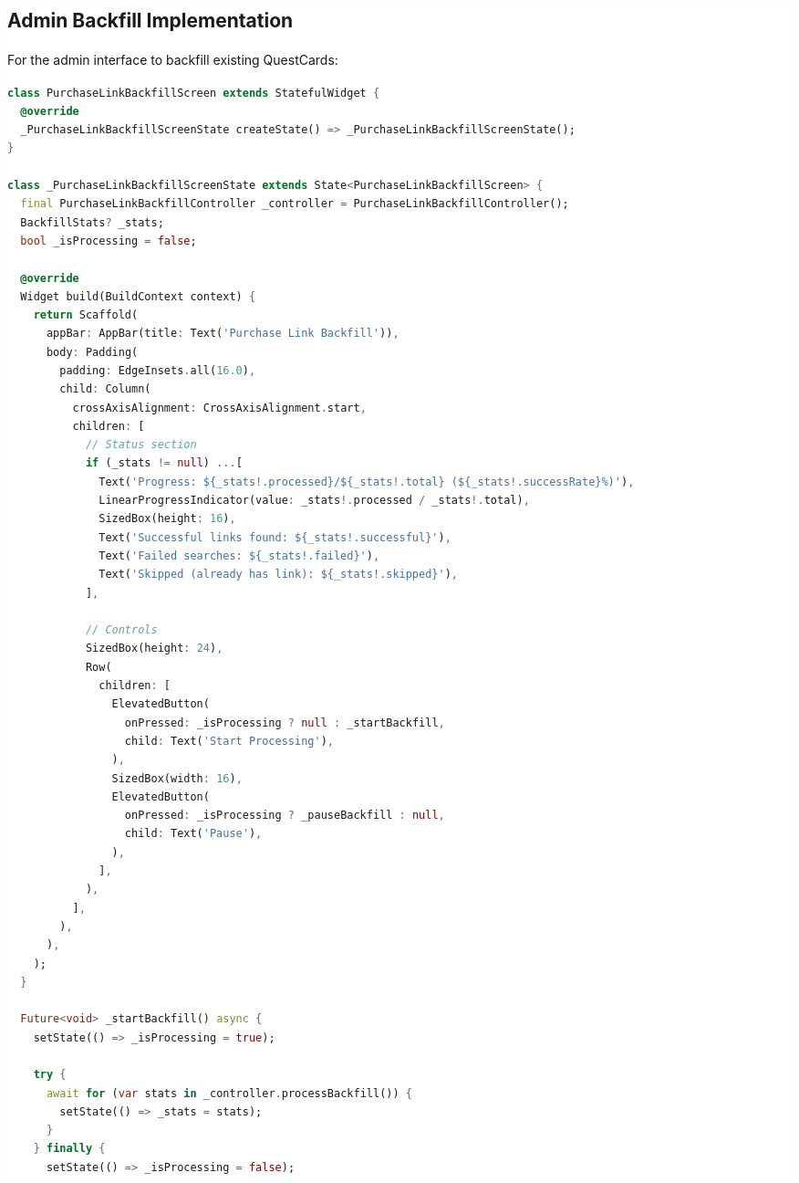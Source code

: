 ## Admin Backfill Implementation

For the admin interface to backfill existing QuestCards:

```dart
class PurchaseLinkBackfillScreen extends StatefulWidget {
  @override
  _PurchaseLinkBackfillScreenState createState() => _PurchaseLinkBackfillScreenState();
}

class _PurchaseLinkBackfillScreenState extends State<PurchaseLinkBackfillScreen> {
  final PurchaseLinkBackfillController _controller = PurchaseLinkBackfillController();
  BackfillStats? _stats;
  bool _isProcessing = false;

  @override
  Widget build(BuildContext context) {
    return Scaffold(
      appBar: AppBar(title: Text('Purchase Link Backfill')),
      body: Padding(
        padding: EdgeInsets.all(16.0),
        child: Column(
          crossAxisAlignment: CrossAxisAlignment.start,
          children: [
            // Status section
            if (_stats != null) ...[
              Text('Progress: ${_stats!.processed}/${_stats!.total} (${_stats!.successRate}%)'),
              LinearProgressIndicator(value: _stats!.processed / _stats!.total),
              SizedBox(height: 16),
              Text('Successful links found: ${_stats!.successful}'),
              Text('Failed searches: ${_stats!.failed}'),
              Text('Skipped (already has link): ${_stats!.skipped}'),
            ],
            
            // Controls
            SizedBox(height: 24),
            Row(
              children: [
                ElevatedButton(
                  onPressed: _isProcessing ? null : _startBackfill,
                  child: Text('Start Processing'),
                ),
                SizedBox(width: 16),
                ElevatedButton(
                  onPressed: _isProcessing ? _pauseBackfill : null,
                  child: Text('Pause'),
                ),
              ],
            ),
          ],
        ),
      ),
    );
  }

  Future<void> _startBackfill() async {
    setState(() => _isProcessing = true);
    
    try {
      await for (var stats in _controller.processBackfill()) {
        setState(() => _stats = stats);
      }
    } finally {
      setState(() => _isProcessing = false);
```